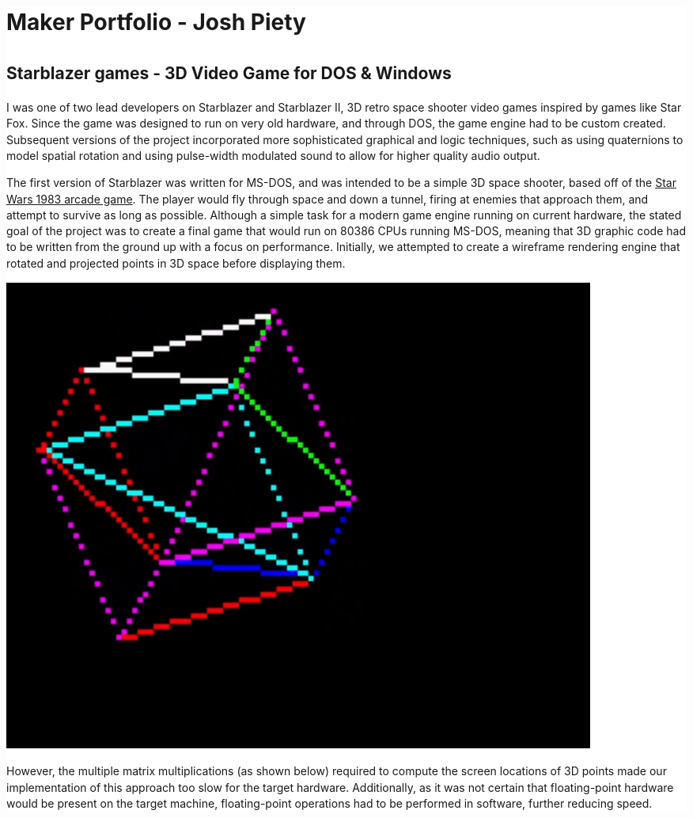 # Maker Portfolio - Josh Piety
## Starblazer games - 3D Video Game for DOS & Windows
I was one of two lead developers on Starblazer and Starblazer II, 3D retro space shooter video games inspired by games like Star Fox. Since the game was designed to run on very old hardware, and through DOS, the game engine had to be custom created. Subsequent versions of the project incorporated more sophisticated graphical and logic techniques, such as using quaternions to model spatial rotation and using pulse-width modulated sound to allow for higher quality audio output.

The first version of Starblazer was written for MS-DOS, and was intended to be a simple 3D space shooter, based off of the [Star Wars 1983 arcade game](https://en.wikipedia.org/wiki/Star_Wars_(1983_video_game)). The player would fly through space and down a tunnel, firing at enemies that approach them, and attempt to survive as long as possible. Although a simple task for a modern game engine running on current hardware, the stated goal of the project was to create a final game that would run on 80386 CPUs running MS-DOS, meaning that 3D graphic code had to be written from the ground up with a focus on performance. Initially, we attempted to create a wireframe rendering engine that rotated and projected points in 3D space before displaying them. 

![Wireframe cube](sb1_cube.png)

However, the multiple matrix multiplications (as shown below) required to compute the screen locations of 3D points made our implementation of this approach too slow for the target hardware. Additionally, as it was not certain that floating-point hardware would be present on the target machine, floating-point operations had to be performed in software, further reducing speed.

